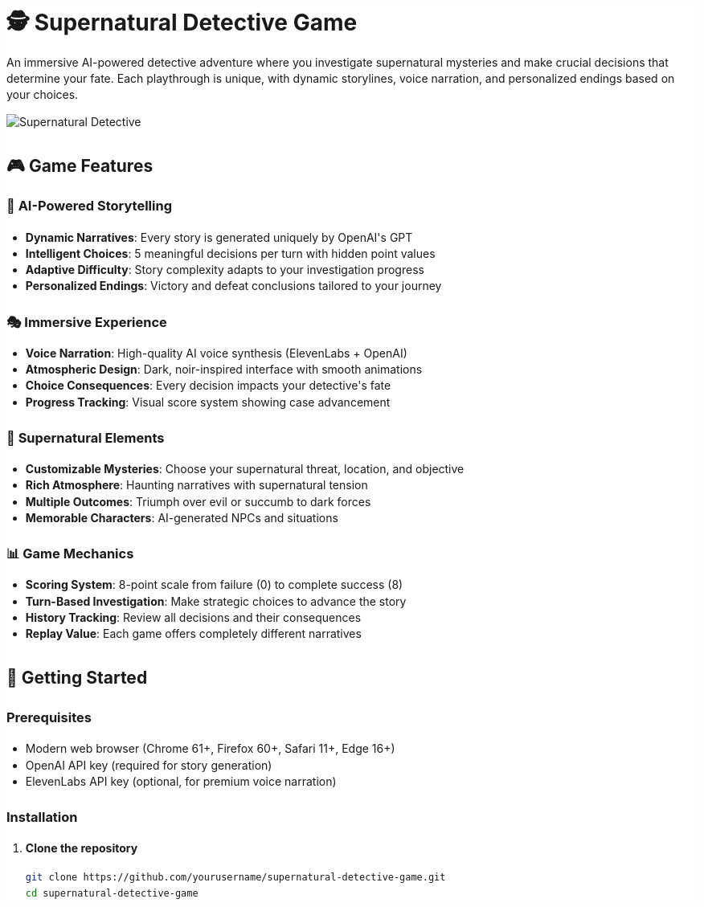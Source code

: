 # 🕵️ Supernatural Detective Game

An immersive AI-powered detective adventure where you investigate supernatural mysteries and make crucial decisions that determine your fate. Each playthrough is unique, with dynamic storylines, voice narration, and personalized endings based on your choices.

![Supernatural Detective](https://images.unsplash.com/photo-1518709268805-4e9042af2176?w=800&h=400&fit=crop&q=80)

## 🎮 Game Features

### 🧠 **AI-Powered Storytelling**
- **Dynamic Narratives**: Every story is generated uniquely by OpenAI's GPT
- **Intelligent Choices**: 5 meaningful decisions per turn with hidden point values
- **Adaptive Difficulty**: Story complexity adapts to your investigation progress
- **Personalized Endings**: Victory and defeat conclusions tailored to your journey

### 🎭 **Immersive Experience**
- **Voice Narration**: High-quality AI voice synthesis (ElevenLabs + OpenAI)
- **Atmospheric Design**: Dark, noir-inspired interface with smooth animations
- **Choice Consequences**: Every decision impacts your detective's fate
- **Progress Tracking**: Visual score system showing case advancement

### 🔮 **Supernatural Elements**
- **Customizable Mysteries**: Choose your supernatural threat, location, and objective
- **Rich Atmosphere**: Haunting narratives with supernatural tension
- **Multiple Outcomes**: Triumph over evil or succumb to dark forces
- **Memorable Characters**: AI-generated NPCs and situations

### 📊 **Game Mechanics**
- **Scoring System**: 8-point scale from failure (0) to complete success (8)
- **Turn-Based Investigation**: Make strategic choices to advance the story
- **History Tracking**: Review all decisions and their consequences
- **Replay Value**: Each game offers completely different narratives

## 🚀 Getting Started

### Prerequisites
- Modern web browser (Chrome 61+, Firefox 60+, Safari 11+, Edge 16+)
- OpenAI API key (required for story generation)
- ElevenLabs API key (optional, for premium voice narration)

### Installation

1. **Clone the repository**
   ```bash
   git clone https://github.com/yourusername/supernatural-detective-game.git
   cd supernatural-detective-game
   ```
